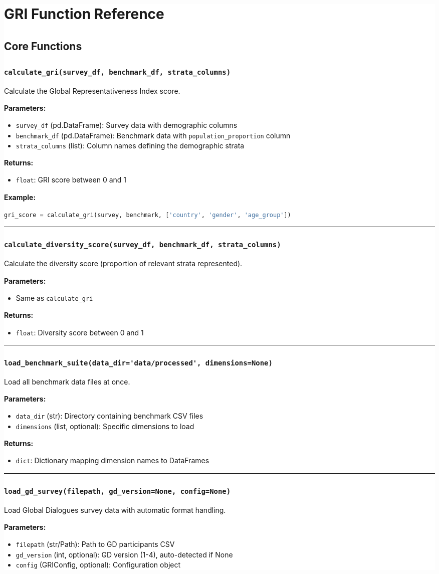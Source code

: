 # GRI Function Reference

## Core Functions

### `calculate_gri(survey_df, benchmark_df, strata_columns)`
Calculate the Global Representativeness Index score.

**Parameters:**
- `survey_df` (pd.DataFrame): Survey data with demographic columns
- `benchmark_df` (pd.DataFrame): Benchmark data with `population_proportion` column
- `strata_columns` (list): Column names defining the demographic strata

**Returns:**
- `float`: GRI score between 0 and 1

**Example:**
```python
gri_score = calculate_gri(survey, benchmark, ['country', 'gender', 'age_group'])
```

---

### `calculate_diversity_score(survey_df, benchmark_df, strata_columns)`
Calculate the diversity score (proportion of relevant strata represented).

**Parameters:**
- Same as `calculate_gri`

**Returns:**
- `float`: Diversity score between 0 and 1

---

### `load_benchmark_suite(data_dir='data/processed', dimensions=None)`
Load all benchmark data files at once.

**Parameters:**
- `data_dir` (str): Directory containing benchmark CSV files
- `dimensions` (list, optional): Specific dimensions to load

**Returns:**
- `dict`: Dictionary mapping dimension names to DataFrames

---

### `load_gd_survey(filepath, gd_version=None, config=None)`
Load Global Dialogues survey data with automatic format handling.

**Parameters:**
- `filepath` (str/Path): Path to GD participants CSV
- `gd_version` (int, optional): GD version (1-4), auto-detected if None
- `config` (GRIConfig, optional): Configuration object
